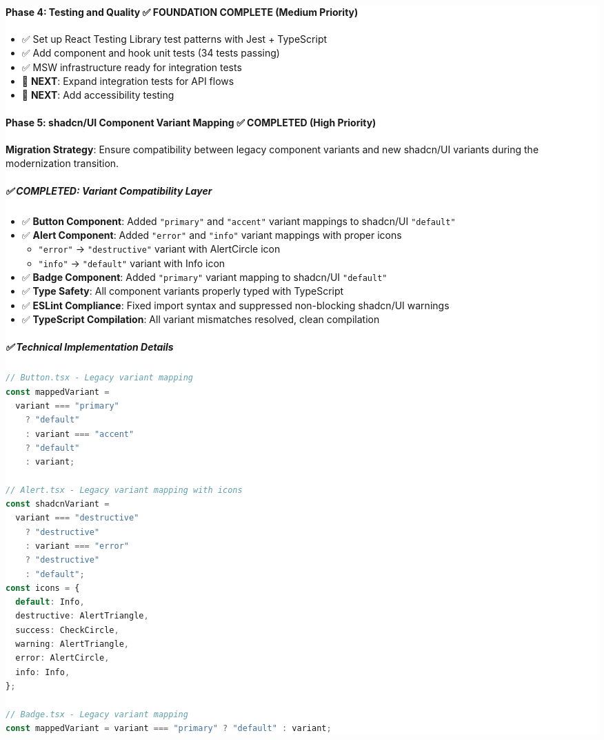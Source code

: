 #### Phase 4: Testing and Quality ✅ FOUNDATION COMPLETE (Medium Priority)

- ✅ Set up React Testing Library test patterns with Jest + TypeScript
- ✅ Add component and hook unit tests (34 tests passing)
- ✅ MSW infrastructure ready for integration tests
- 🔄 **NEXT**: Expand integration tests for API flows
- 🔄 **NEXT**: Add accessibility testing

#### Phase 5: shadcn/UI Component Variant Mapping ✅ **COMPLETED** (High Priority)

**Migration Strategy**: Ensure compatibility between legacy component variants and new shadcn/UI variants during the modernization transition.

##### ✅ **COMPLETED: Variant Compatibility Layer**

- ✅ **Button Component**: Added `"primary"` and `"accent"` variant mappings to shadcn/UI `"default"`
- ✅ **Alert Component**: Added `"error"` and `"info"` variant mappings with proper icons
  - `"error"` → `"destructive"` variant with AlertCircle icon
  - `"info"` → `"default"` variant with Info icon
- ✅ **Badge Component**: Added `"primary"` variant mapping to shadcn/UI `"default"`
- ✅ **Type Safety**: All component variants properly typed with TypeScript
- ✅ **ESLint Compliance**: Fixed import syntax and suppressed non-blocking shadcn/UI warnings
- ✅ **TypeScript Compilation**: All variant mismatches resolved, clean compilation

##### ✅ **Technical Implementation Details**

```typescript
// Button.tsx - Legacy variant mapping
const mappedVariant =
  variant === "primary"
    ? "default"
    : variant === "accent"
    ? "default"
    : variant;

// Alert.tsx - Legacy variant mapping with icons
const shadcnVariant =
  variant === "destructive"
    ? "destructive"
    : variant === "error"
    ? "destructive"
    : "default";
const icons = {
  default: Info,
  destructive: AlertTriangle,
  success: CheckCircle,
  warning: AlertTriangle,
  error: AlertCircle,
  info: Info,
};

// Badge.tsx - Legacy variant mapping
const mappedVariant = variant === "primary" ? "default" : variant;
```
